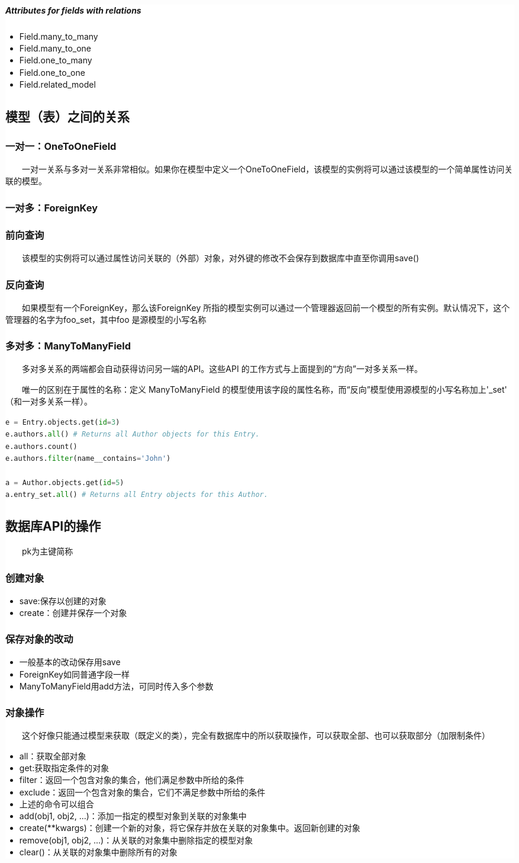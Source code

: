 ##### Attributes for fields with relations
- Field.many_to_many
- Field.many_to_one
- Field.one_to_many
- Field.one_to_one
- Field.related_model


## 模型（表）之间的关系
### 一对一：OneToOneField
&ensp;&ensp;&ensp;&ensp;一对一关系与多对一关系非常相似。如果你在模型中定义一个OneToOneField，该模型的实例将可以通过该模型的一个简单属性访问关联的模型。

### 一对多：ForeignKey
### 前向查询
&ensp;&ensp;&ensp;&ensp;该模型的实例将可以通过属性访问关联的（外部）对象，对外键的修改不会保存到数据库中直至你调用save()

### 反向查询
&ensp;&ensp;&ensp;&ensp;如果模型有一个ForeignKey，那么该ForeignKey 所指的模型实例可以通过一个管理器返回前一个模型的所有实例。默认情况下，这个管理器的名字为foo_set，其中foo 是源模型的小写名称

### 多对多：ManyToManyField
&ensp;&ensp;&ensp;&ensp;多对多关系的两端都会自动获得访问另一端的API。这些API 的工作方式与上面提到的“方向”一对多关系一样。

&ensp;&ensp;&ensp;&ensp;唯一的区别在于属性的名称：定义 ManyToManyField 的模型使用该字段的属性名称，而“反向”模型使用源模型的小写名称加上'_set' （和一对多关系一样）。
```python
e = Entry.objects.get(id=3)
e.authors.all() # Returns all Author objects for this Entry.
e.authors.count()
e.authors.filter(name__contains='John')

a = Author.objects.get(id=5)
a.entry_set.all() # Returns all Entry objects for this Author.
```

## 数据库API的操作
&ensp;&ensp;&ensp;&ensp;pk为主键简称
### 创建对象
- save:保存以创建的对象
- create：创建并保存一个对象

### 保存对象的改动
- 一般基本的改动保存用save
- ForeignKey如同普通字段一样
- ManyToManyField用add方法，可同时传入多个参数

### 对象操作
&ensp;&ensp;&ensp;&ensp;这个好像只能通过模型来获取（既定义的类），完全有数据库中的所以获取操作，可以获取全部、也可以获取部分（加限制条件）
- all：获取全部对象
- get:获取指定条件的对象
- filter：返回一个包含对象的集合，他们满足参数中所给的条件
- exclude：返回一个包含对象的集合，它们不满足参数中所给的条件
- 上述的命令可以组合
- add(obj1, obj2, ...)：添加一指定的模型对象到关联的对象集中
- create(**kwargs)：创建一个新的对象，将它保存并放在关联的对象集中。返回新创建的对象
- remove(obj1, obj2, ...)：从关联的对象集中删除指定的模型对象
- clear()：从关联的对象集中删除所有的对象
